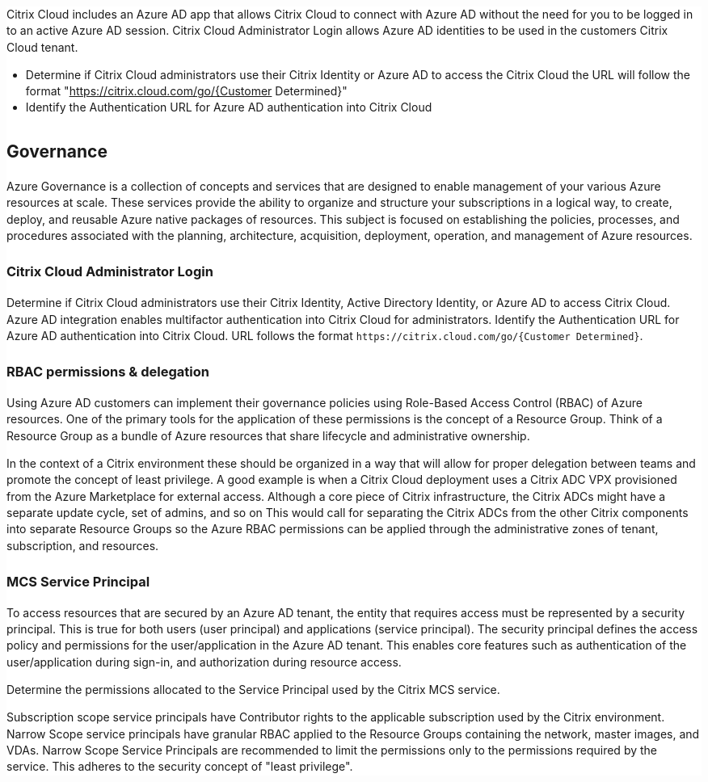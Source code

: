 Citrix Cloud includes an Azure AD app that allows Citrix Cloud to connect with Azure AD without the need for you to be logged in to an active Azure AD session. Citrix Cloud Administrator Login allows Azure AD identities to be used in the customers Citrix Cloud tenant.

*  Determine if Citrix Cloud administrators use their Citrix Identity or Azure AD to access the Citrix Cloud the URL will follow the format "<https://citrix.cloud.com/go/{Customer> Determined}"
*  Identify the Authentication URL for Azure AD authentication into Citrix Cloud

## Governance

Azure Governance is a collection of concepts and services that are designed to enable management of your various Azure resources at scale. These services provide the ability to organize and structure your subscriptions in a logical way, to create, deploy, and reusable Azure native packages of resources. This subject is focused on establishing the policies, processes, and procedures associated with the planning, architecture, acquisition, deployment, operation, and management of Azure resources.

### Citrix Cloud Administrator Login

Determine if Citrix Cloud administrators use their Citrix Identity, Active Directory Identity, or Azure AD to access Citrix Cloud. Azure AD integration enables multifactor authentication into Citrix Cloud for administrators. Identify the Authentication URL for Azure AD authentication into Citrix Cloud. URL follows the format `https://citrix.cloud.com/go/{Customer Determined}`.

### RBAC permissions & delegation

Using Azure AD customers can implement their governance policies using Role-Based Access Control (RBAC) of Azure resources. One of the primary tools for the application of these permissions is the concept of a Resource Group. Think of a Resource Group as a bundle of Azure resources that share lifecycle and administrative ownership.

In the context of a Citrix environment these should be organized in a way that will allow for proper delegation between teams and promote the concept of least privilege. A good example is when a Citrix Cloud deployment uses a Citrix ADC VPX provisioned from the Azure Marketplace for external access. Although a core piece of Citrix infrastructure, the Citrix ADCs might have a separate update cycle, set of admins, and so on This would call for separating the Citrix ADCs from the other Citrix components into separate Resource Groups so the Azure RBAC permissions can be applied through the administrative zones of tenant, subscription, and resources.

### MCS Service Principal

To access resources that are secured by an Azure AD tenant, the entity that requires access must be represented by a security principal. This is true for both users (user principal) and applications (service principal). The security principal defines the access policy and permissions for the user/application in the Azure AD tenant. This enables core features such as authentication of the user/application during sign-in, and authorization during resource access.

Determine the permissions allocated to the Service Principal used by the Citrix MCS service.

Subscription scope service principals have Contributor rights to the applicable subscription used by the Citrix environment. Narrow Scope service principals have granular RBAC applied to the Resource Groups containing the network, master images, and VDAs. Narrow Scope Service Principals are recommended to limit the permissions only to the permissions required by the service. This adheres to the security concept of "least privilege".
